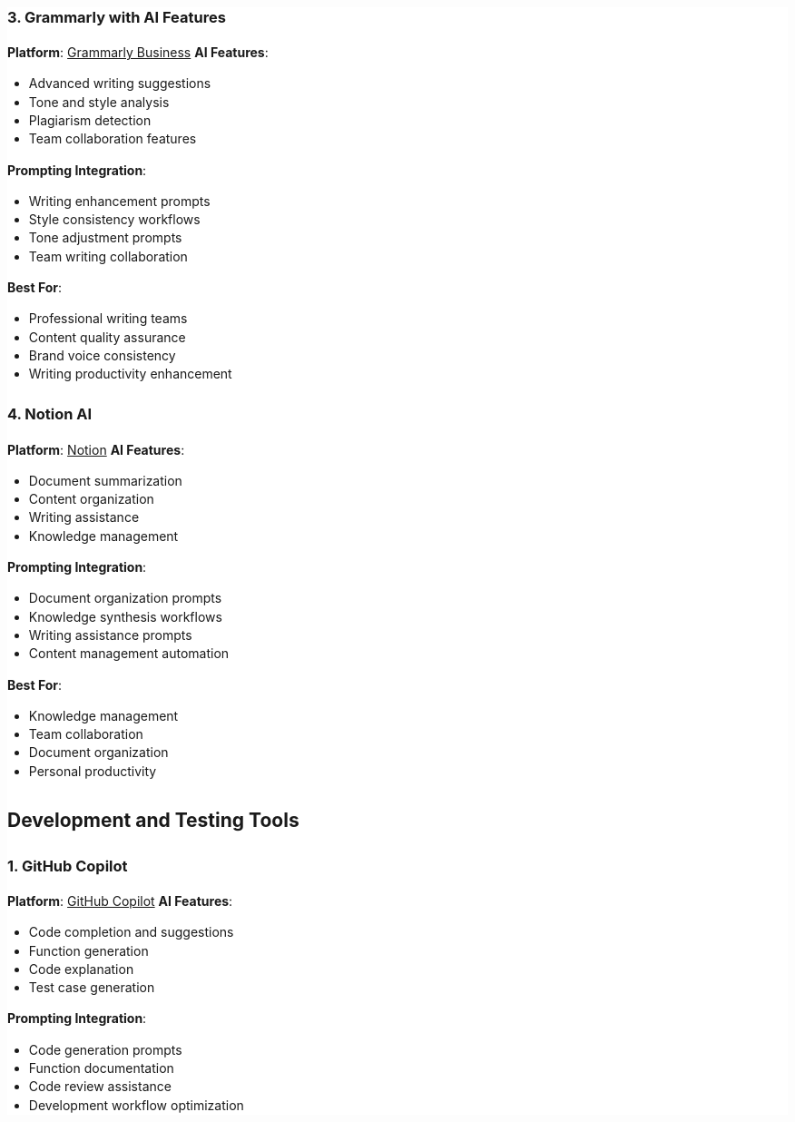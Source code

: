 ### 3. Grammarly with AI Features
**Platform**: [Grammarly Business](https://www.grammarly.com/business)
**AI Features**:
- Advanced writing suggestions
- Tone and style analysis
- Plagiarism detection
- Team collaboration features

**Prompting Integration**:
- Writing enhancement prompts
- Style consistency workflows
- Tone adjustment prompts
- Team writing collaboration

**Best For**:
- Professional writing teams
- Content quality assurance
- Brand voice consistency
- Writing productivity enhancement

### 4. Notion AI
**Platform**: [Notion](https://www.notion.so/)
**AI Features**:
- Document summarization
- Content organization
- Writing assistance
- Knowledge management

**Prompting Integration**:
- Document organization prompts
- Knowledge synthesis workflows
- Writing assistance prompts
- Content management automation

**Best For**:
- Knowledge management
- Team collaboration
- Document organization
- Personal productivity

## Development and Testing Tools

### 1. GitHub Copilot
**Platform**: [GitHub Copilot](https://github.com/features/copilot)
**AI Features**:
- Code completion and suggestions
- Function generation
- Code explanation
- Test case generation

**Prompting Integration**:
- Code generation prompts
- Function documentation
- Code review assistance
- Development workflow optimization
